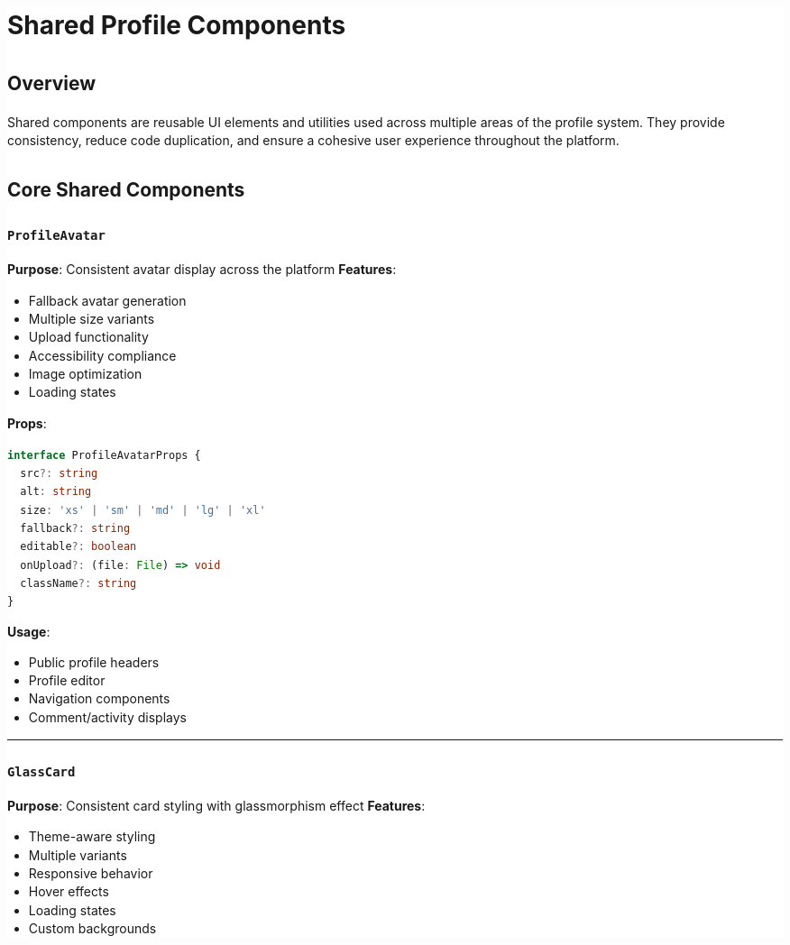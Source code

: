 # Shared Profile Components

## Overview
Shared components are reusable UI elements and utilities used across multiple areas of the profile system. They provide consistency, reduce code duplication, and ensure a cohesive user experience throughout the platform.

## Core Shared Components

### `ProfileAvatar`
**Purpose**: Consistent avatar display across the platform
**Features**:
- Fallback avatar generation
- Multiple size variants
- Upload functionality
- Accessibility compliance
- Image optimization
- Loading states

**Props**:
```typescript
interface ProfileAvatarProps {
  src?: string
  alt: string
  size: 'xs' | 'sm' | 'md' | 'lg' | 'xl'
  fallback?: string
  editable?: boolean
  onUpload?: (file: File) => void
  className?: string
}
```

**Usage**:
- Public profile headers
- Profile editor
- Navigation components
- Comment/activity displays

---

### `GlassCard`
**Purpose**: Consistent card styling with glassmorphism effect
**Features**:
- Theme-aware styling
- Multiple variants
- Responsive behavior
- Hover effects
- Loading states
- Custom backgrounds
